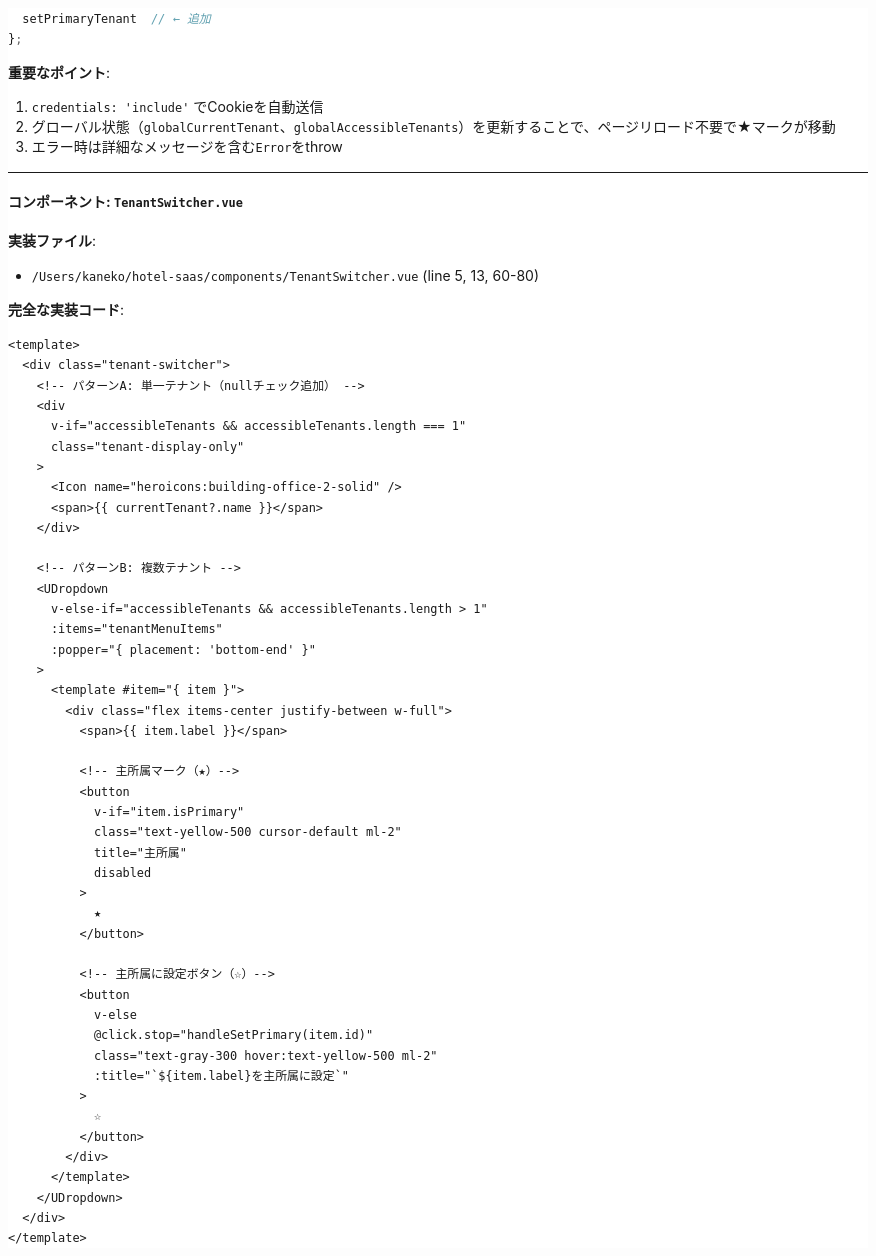 ```typescript
  setPrimaryTenant  // ← 追加
};
```

**重要なポイント**:
1. `credentials: 'include'` でCookieを自動送信
2. グローバル状態（`globalCurrentTenant`、`globalAccessibleTenants`）を更新することで、ページリロード不要で★マークが移動
3. エラー時は詳細なメッセージを含む`Error`をthrow

---

#### コンポーネント: `TenantSwitcher.vue`

**実装ファイル**:
- `/Users/kaneko/hotel-saas/components/TenantSwitcher.vue` (line 5, 13, 60-80)

**完全な実装コード**:

```vue
<template>
  <div class="tenant-switcher">
    <!-- パターンA: 単一テナント（nullチェック追加） -->
    <div 
      v-if="accessibleTenants && accessibleTenants.length === 1"
      class="tenant-display-only"
    >
      <Icon name="heroicons:building-office-2-solid" />
      <span>{{ currentTenant?.name }}</span>
    </div>
    
    <!-- パターンB: 複数テナント -->
    <UDropdown 
      v-else-if="accessibleTenants && accessibleTenants.length > 1"
      :items="tenantMenuItems"
      :popper="{ placement: 'bottom-end' }"
    >
      <template #item="{ item }">
        <div class="flex items-center justify-between w-full">
          <span>{{ item.label }}</span>
          
          <!-- 主所属マーク（★）-->
          <button
            v-if="item.isPrimary"
            class="text-yellow-500 cursor-default ml-2"
            title="主所属"
            disabled
          >
            ★
          </button>
          
          <!-- 主所属に設定ボタン（☆）-->
          <button
            v-else
            @click.stop="handleSetPrimary(item.id)"
            class="text-gray-300 hover:text-yellow-500 ml-2"
            :title="`${item.label}を主所属に設定`"
          >
            ☆
          </button>
        </div>
      </template>
    </UDropdown>
  </div>
</template>

```